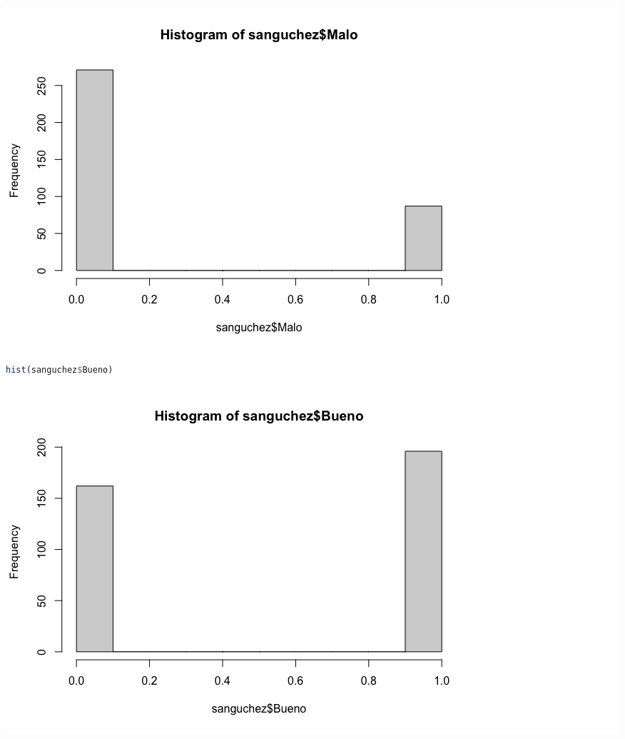 ![](Proyecto2021mineria_files/figure-gfm/unnamed-chunk-4-1.png)

``` r
hist(sanguchez$Bueno)
```

![](Proyecto2021mineria_files/figure-gfm/unnamed-chunk-4-2.png)
